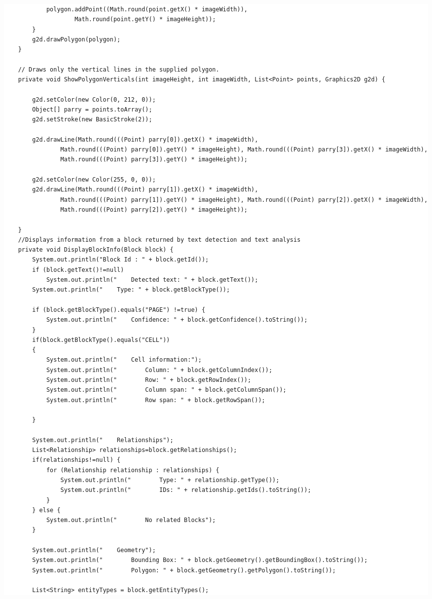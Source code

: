    ```
               polygon.addPoint((Math.round(point.getX() * imageWidth)),
                       Math.round(point.getY() * imageHeight));
           }
           g2d.drawPolygon(polygon);
       }
   
       // Draws only the vertical lines in the supplied polygon.
       private void ShowPolygonVerticals(int imageHeight, int imageWidth, List<Point> points, Graphics2D g2d) {
   
           g2d.setColor(new Color(0, 212, 0));
           Object[] parry = points.toArray();
           g2d.setStroke(new BasicStroke(2));
   
           g2d.drawLine(Math.round(((Point) parry[0]).getX() * imageWidth),
                   Math.round(((Point) parry[0]).getY() * imageHeight), Math.round(((Point) parry[3]).getX() * imageWidth),
                   Math.round(((Point) parry[3]).getY() * imageHeight));
   
           g2d.setColor(new Color(255, 0, 0));
           g2d.drawLine(Math.round(((Point) parry[1]).getX() * imageWidth),
                   Math.round(((Point) parry[1]).getY() * imageHeight), Math.round(((Point) parry[2]).getX() * imageWidth),
                   Math.round(((Point) parry[2]).getY() * imageHeight));
   
       }
       //Displays information from a block returned by text detection and text analysis
       private void DisplayBlockInfo(Block block) {
           System.out.println("Block Id : " + block.getId());
           if (block.getText()!=null)
               System.out.println("    Detected text: " + block.getText());
           System.out.println("    Type: " + block.getBlockType());
           
           if (block.getBlockType().equals("PAGE") !=true) {
               System.out.println("    Confidence: " + block.getConfidence().toString());
           }
           if(block.getBlockType().equals("CELL"))
           {
               System.out.println("    Cell information:");
               System.out.println("        Column: " + block.getColumnIndex());
               System.out.println("        Row: " + block.getRowIndex());
               System.out.println("        Column span: " + block.getColumnSpan());
               System.out.println("        Row span: " + block.getRowSpan());
   
           }
           
           System.out.println("    Relationships");
           List<Relationship> relationships=block.getRelationships();
           if(relationships!=null) {
               for (Relationship relationship : relationships) {
                   System.out.println("        Type: " + relationship.getType());
                   System.out.println("        IDs: " + relationship.getIds().toString());
               }
           } else {
               System.out.println("        No related Blocks");
           }
   
           System.out.println("    Geometry");
           System.out.println("        Bounding Box: " + block.getGeometry().getBoundingBox().toString());
           System.out.println("        Polygon: " + block.getGeometry().getPolygon().toString());
           
           List<String> entityTypes = block.getEntityTypes();
   ```